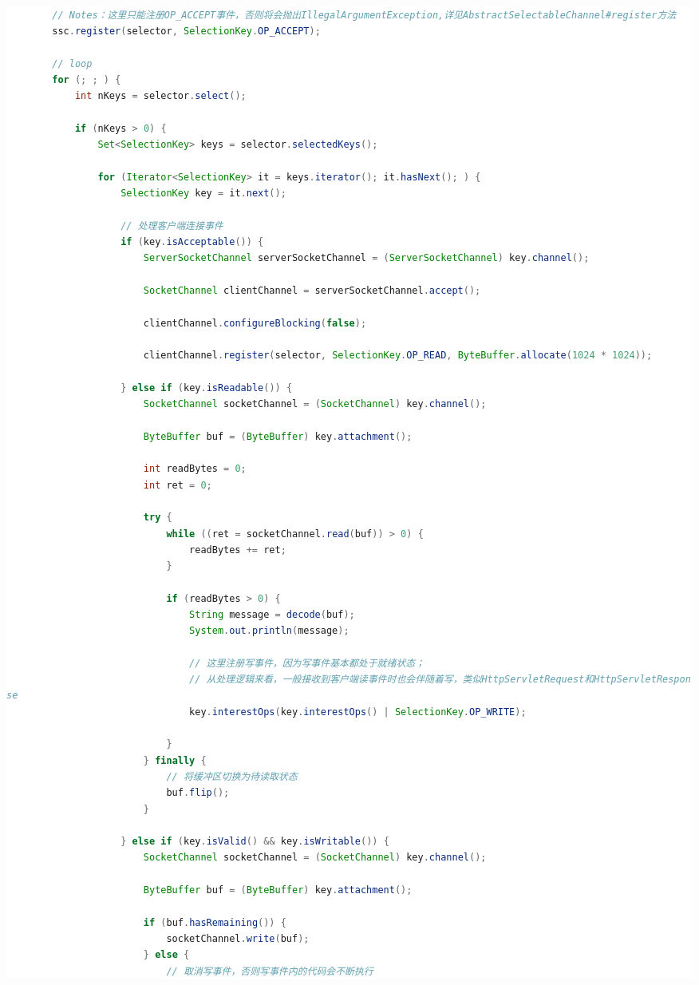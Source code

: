 ```java
        // Notes：这里只能注册OP_ACCEPT事件，否则将会抛出IllegalArgumentException,详见AbstractSelectableChannel#register方法
        ssc.register(selector, SelectionKey.OP_ACCEPT);

        // loop
        for (; ; ) {
            int nKeys = selector.select();

            if (nKeys > 0) {
                Set<SelectionKey> keys = selector.selectedKeys();

                for (Iterator<SelectionKey> it = keys.iterator(); it.hasNext(); ) {
                    SelectionKey key = it.next();

                    // 处理客户端连接事件
                    if (key.isAcceptable()) {
                        ServerSocketChannel serverSocketChannel = (ServerSocketChannel) key.channel();

                        SocketChannel clientChannel = serverSocketChannel.accept();

                        clientChannel.configureBlocking(false);

                        clientChannel.register(selector, SelectionKey.OP_READ, ByteBuffer.allocate(1024 * 1024));

                    } else if (key.isReadable()) {
                        SocketChannel socketChannel = (SocketChannel) key.channel();

                        ByteBuffer buf = (ByteBuffer) key.attachment();

                        int readBytes = 0;
                        int ret = 0;

                        try {
                            while ((ret = socketChannel.read(buf)) > 0) {
                                readBytes += ret;
                            }

                            if (readBytes > 0) {
                                String message = decode(buf);
                                System.out.println(message);

                                // 这里注册写事件，因为写事件基本都处于就绪状态；
                                // 从处理逻辑来看，一般接收到客户端读事件时也会伴随着写，类似HttpServletRequest和HttpServletResponse
                                key.interestOps(key.interestOps() | SelectionKey.OP_WRITE);

                            }
                        } finally {
                            // 将缓冲区切换为待读取状态
                            buf.flip();
                        }

                    } else if (key.isValid() && key.isWritable()) {
                        SocketChannel socketChannel = (SocketChannel) key.channel();

                        ByteBuffer buf = (ByteBuffer) key.attachment();

                        if (buf.hasRemaining()) {
                            socketChannel.write(buf);
                        } else {
                            // 取消写事件，否则写事件内的代码会不断执行
```